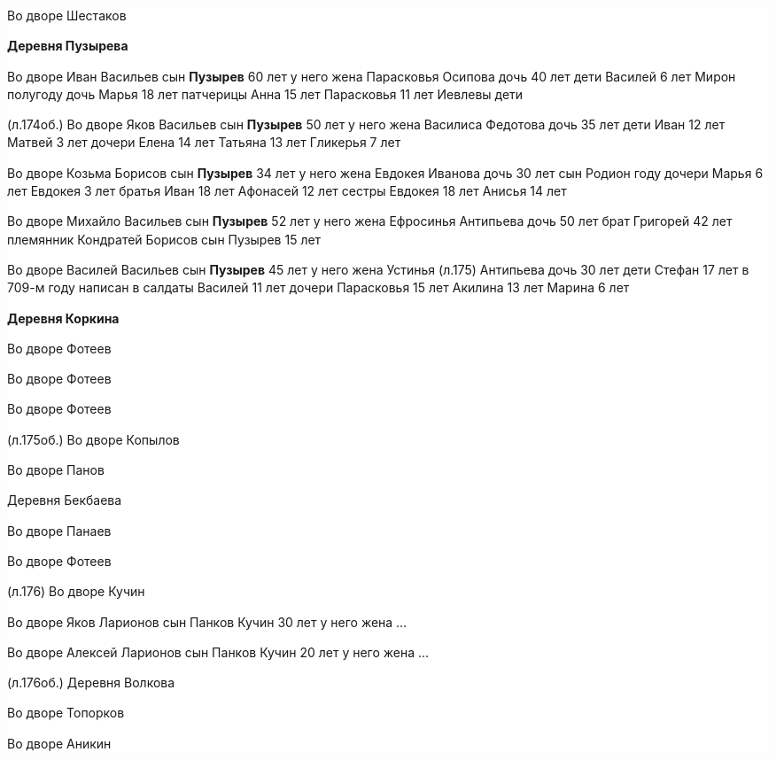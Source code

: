 

Во дворе Шестаков



**Деревня Пузырева**



Во дворе Иван Васильев сын **Пузырев** 60 лет у него жена Парасковья Осипова дочь 40 лет дети Василей 6 лет Мирон полугоду дочь Марья 18 лет патчерицы Анна 15 лет Парасковья 11 лет Иевлевы дети

(л.174об.) Во дворе Яков Васильев сын **Пузырев** 50 лет у него жена Василиса Федотова дочь 35 лет дети Иван 12 лет Матвей 3 лет дочери Елена 14 лет Татьяна 13 лет Гликерья 7 лет

Во дворе Козьма Борисов сын **Пузырев** 34 лет у него жена Евдокея Иванова дочь 30 лет сын Родион году дочери Марья 6 лет Евдокея 3 лет братья Иван 18 лет Афонасей 12 лет сестры Евдокея 18 лет Анисья 14 лет

Во дворе Михайло Васильев сын **Пузырев** 52 лет у него жена Ефросинья Антипьева дочь 50 лет брат Григорей 42 лет племянник Кондратей Борисов сын Пузырев 15 лет

Во дворе Василей Васильев сын **Пузырев** 45 лет у него жена Устинья (л.175) Антипьева дочь 30 лет дети Стефан 17 лет в 709-м году написан в салдаты Василей 11 лет дочери Парасковья 15 лет Акилина 13 лет Марина 6 лет



**Деревня Коркина**



Во дворе Фотеев

Во дворе Фотеев

Во дворе Фотеев

(л.175об.) Во дворе Копылов

Во дворе Панов



Деревня Бекбаева



Во дворе Панаев

Во дворе Фотеев

(л.176) Во дворе Кучин

Во дворе Яков Ларионов сын Панков Кучин 30 лет у него жена …

Во дворе Алексей Ларионов сын Панков Кучин 20 лет у него жена …



(л.176об.) Деревня Волкова



Во дворе Топорков

Во дворе Аникин

